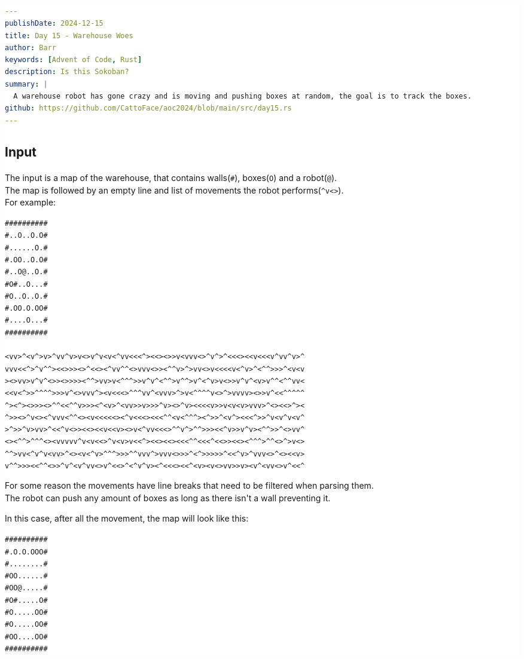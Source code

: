 ```yaml
---
publishDate: 2024-12-15
title: Day 15 - Warehouse Woes
author: Barr
keywords: [Advent of Code, Rust]
description: Is this Sokoban?
summary: |
  A warehouse robot has gone crazy and is moving and pushing boxes at random, the goal is to track the boxes.
github: https://github.com/CattoFace/aoc2024/blob/main/src/day15.rs
---
```

## Input
The input is a map of the warehouse, that contains walls(`#`), boxes(`O`) and a robot(`@`).  
The map is followed by an empty line and list of movements the robot performs(`^v<>`).  
For example:
```
##########
#..O..O.O#
#......O.#
#.OO..O.O#
#..O@..O.#
#O#..O...#
#O..O..O.#
#.OO.O.OO#
#....O...#
##########

<vv>^<v^>v>^vv^v>v<>v^v<v<^vv<<<^><<><>>v<vvv<>^v^>^<<<><<v<<<v^vv^v>^
vvv<<^>^v^^><<>>><>^<<><^vv^^<>vvv<>><^^v>^>vv<>v<<<<v<^v>^<^^>>>^<v<v
><>vv>v^v^<>><>>>><^^>vv>v<^^^>>v^v^<^^>v^^>v^<^v>v<>>v^v^<v>v^^<^^vv<
<<v<^>>^^^^>>>v^<>vvv^><v<<<>^^^vv^<vvv>^>v<^^^^v<>^>vvvv><>>v^<<^^^^^
^><^><>>><>^^<<^^v>>><^<v>^<vv>>v>>>^v><>^v><<<<v>>v<v<v>vvv>^<><<>^><
^>><>^v<><^vvv<^^<><v<<<<<><^v<<<><<<^^<v<^^^><^>>^<v^><<<^>>^v<v^v<v^
>^>>^v>vv>^<<^v<>><<><<v<<v><>v<^vv<<<>^^v^>^^>>><<^v>>v^v><^^>>^<>vv^
<><^^>^^^<><vvvvv^v<v<<>^v<v>v<<^><<><<><<<^^<<<^<<>><<><^^^>^^<>^>v<>
^^>vv<^v^v<vv>^<><v<^v>^^^>>>^^vvv^>vvv<>>>^<^>>>>>^<<^v>^vvv<>^<><<v>
v^^>>><<^^<>>^v^<v^vv<>v^<<>^<^v^v><^<<<><<^<v><v<>vv>>v><v^<vv<>v^<<^
```
For some reason the movements have line breaks that need to be filtered when parsing them.  
The robot can push any amount of boxes as long as there isn't a wall preventing it.

In this case, after all the movement, the map will look like this:
```
##########
#.O.O.OOO#
#........#
#OO......#
#OO@.....#
#O#.....O#
#O.....OO#
#O.....OO#
#OO....OO#
##########
```

